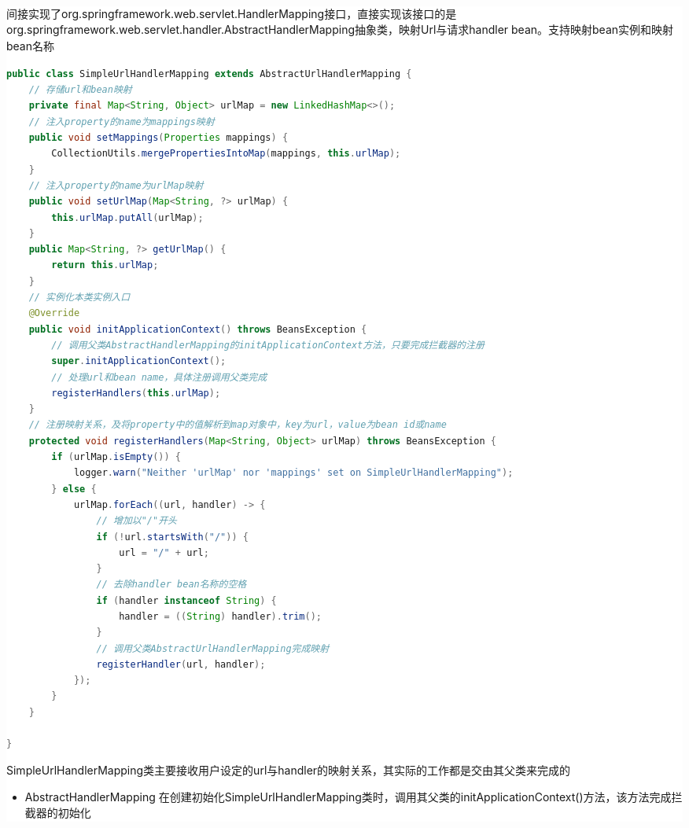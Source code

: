 间接实现了org.springframework.web.servlet.HandlerMapping接口，直接实现该接口的是org.springframework.web.servlet.handler.AbstractHandlerMapping抽象类，映射Url与请求handler bean。支持映射bean实例和映射bean名称

```java
public class SimpleUrlHandlerMapping extends AbstractUrlHandlerMapping {
    // 存储url和bean映射
    private final Map<String, Object> urlMap = new LinkedHashMap<>();
    // 注入property的name为mappings映射
    public void setMappings(Properties mappings) {
        CollectionUtils.mergePropertiesIntoMap(mappings, this.urlMap);
    }
    // 注入property的name为urlMap映射
    public void setUrlMap(Map<String, ?> urlMap) {
        this.urlMap.putAll(urlMap);
    }
    public Map<String, ?> getUrlMap() {
        return this.urlMap;
    }
    // 实例化本类实例入口
    @Override
    public void initApplicationContext() throws BeansException {
        // 调用父类AbstractHandlerMapping的initApplicationContext方法，只要完成拦截器的注册
        super.initApplicationContext();
        // 处理url和bean name，具体注册调用父类完成
        registerHandlers(this.urlMap);
    }
    // 注册映射关系，及将property中的值解析到map对象中，key为url，value为bean id或name
    protected void registerHandlers(Map<String, Object> urlMap) throws BeansException {
        if (urlMap.isEmpty()) {
            logger.warn("Neither 'urlMap' nor 'mappings' set on SimpleUrlHandlerMapping");
        } else {
            urlMap.forEach((url, handler) -> {
                // 增加以"/"开头
                if (!url.startsWith("/")) {
                    url = "/" + url;
                }
                // 去除handler bean名称的空格
                if (handler instanceof String) {
                    handler = ((String) handler).trim();
                }
                // 调用父类AbstractUrlHandlerMapping完成映射
                registerHandler(url, handler);
            });
        }
    }

}
```

SimpleUrlHandlerMapping类主要接收用户设定的url与handler的映射关系，其实际的工作都是交由其父类来完成的

- AbstractHandlerMapping
  在创建初始化SimpleUrlHandlerMapping类时，调用其父类的initApplicationContext()方法，该方法完成拦截器的初始化

